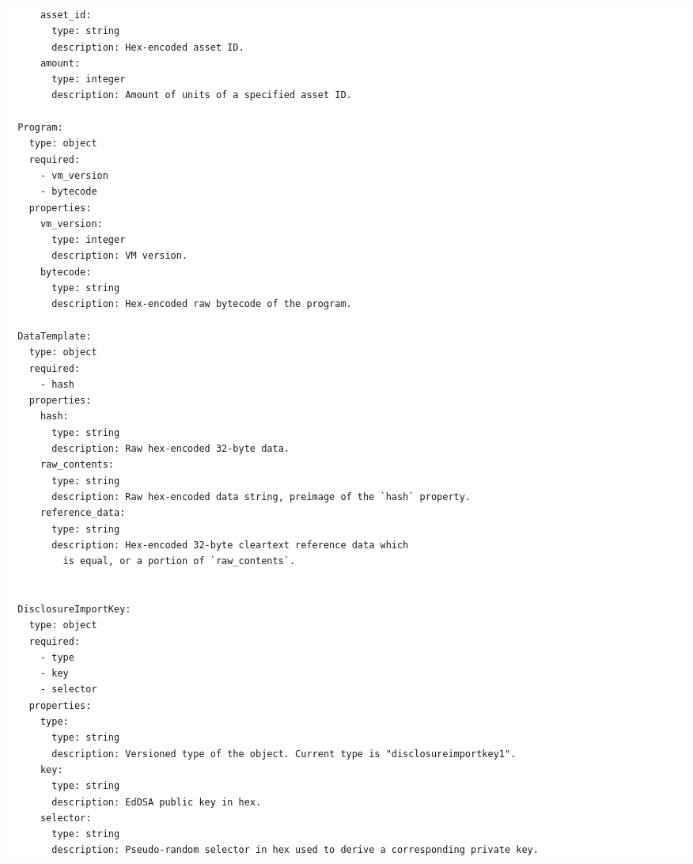           asset_id:
            type: string
            description: Hex-encoded asset ID.
          amount:
            type: integer
            description: Amount of units of a specified asset ID.

      Program:
        type: object
        required:
          - vm_version
          - bytecode
        properties:
          vm_version:
            type: integer
            description: VM version.
          bytecode:
            type: string
            description: Hex-encoded raw bytecode of the program.

      DataTemplate:
        type: object
        required:
          - hash
        properties:
          hash:
            type: string
            description: Raw hex-encoded 32-byte data.
          raw_contents:
            type: string
            description: Raw hex-encoded data string, preimage of the `hash` property.
          reference_data:
            type: string
            description: Hex-encoded 32-byte cleartext reference data which
              is equal, or a portion of `raw_contents`.


      DisclosureImportKey:
        type: object
        required:
          - type
          - key
          - selector
        properties:
          type:
            type: string
            description: Versioned type of the object. Current type is "disclosureimportkey1".
          key:
            type: string
            description: EdDSA public key in hex.
          selector:
            type: string
            description: Pseudo-random selector in hex used to derive a corresponding private key.
